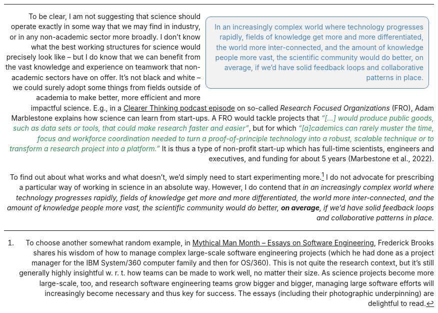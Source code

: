 <hr>

<html align="right" lang="en">
  <head>
    <meta charset="UTF-8" />
    <meta name="viewport" content="width=device-width, initial-scale=1.0" />
    <title>Page Title</title>
    <style>
      /* Whatever that is inside this <style> tag is all styling for your markup / content structure.
      /* The . with the boxed represents that it is a class */
      .boxed5 {
        background: #F2F2F2;
        color: #4682B4;
        border: 1px solid #4682B4;
        margin: 10px;
        width: 425px;
        padding: 10px;
        border-radius: 10px;
        align-self: right;
        float: right;
      }
    </style>
  </head>
  <body>
    <!-- This is the markup of your box, in simpler terms the content structure. -->
    <div class="boxed5"  >
     In an increasingly complex world where technology progresses rapidly, fields of knowledge get more and more differentiated, the world more inter-connected, and the amount of knowledge people more vast, the scientific community would do better, on average, if we’d have solid feedback loops and collaborative patterns in place.
    </div>
  </body>
</html>

To be clear, I am not suggesting that science should operate exactly in some way that we may find in industry, or in any non-academic sector more broadly. I don’t know what the best working structures for science would precisely look like – but I do know that we can benefit from the vast knowledge and experience on teamwork that non-academic sectors have on offer. It’s not black and white – we could surely adopt some things from fields outside of academia to make better, more efficient and more impactful science. E.g., in a [Clearer Thinking podcast episode](https://podcast.clearerthinking.org/episode/157/adam-marblestone-science-is-learning-from-start-ups) on so-called *Research Focused Organizations* (FRO), Adam Marblestone explains how science can learn from start-ups. A FRO would tackle projects that <span style="color:#2E8B57">*“[…] would produce public goods, such as data sets or tools, that could make research faster and easier”*</span>, but for which <span style="color:#2E8B57">*“[a]cademics can rarely muster the time, focus and workforce coordination needed to turn a proof-of-principle technology into a robust, scalable technique or to transform a research project into a platform.”*</span> It is thus a type of non-profit start-up which has full-time scientists, engineers and executives, and funding for about 5 years (Marbestone et al., 2022). 


To find out about what works and what doesn’t, we’d simply need to start experimenting more.[^4] I do not advocate for prescribing a particular way of working in science in an absolute way. However, I do contend that *in an increasingly complex world where technology progresses rapidly, fields of knowledge get more and more differentiated, the world more inter-connected, and the amount of knowledge people more vast, the scientific community would do better, **on average**, if we’d have solid feedback loops and collaborative patterns in place.* 


[^1]: “Computational approaches” denote, in the most basic sense, the usage of somewhat sophisticated maths in one’s research (going beyond things like statistical significance testing which is also using maths – as is anything that is not purely qualitative). In the context of neuroscience, the [Organization for Computational Neurosciences](https://www.cnsorg.org/) (CNS) describes [computational neuroscience](https://www.cnsorg.org/computational-neuroscience) as an <span style="color:#2E8B57">*“[…] interdisciplinary field for development, simulation, and analysis of multi-scale models and theories of neural function from the level of molecules, through cells and networks, up to cognition and behavior.”*</span> I had ventured out to, broadly speaking, study information-theoretic quantities reflecting concepts like emergence and complexity (both are strongly related, but not the same) in complex dynamical systems. 
[^2]: Some will say that this will cause problems in assessing their eligibility to get a doctoral degree, as the assessment is particularly about someone’s *individual* skills. I believe this is a minor problem, and I’d be confident that there would be ways to assess someone’s abilities in that scenario, too. What we would gain would outweigh the difficulties in assessing someone’s performance by large margins: we’d stop wasting a huge amount of human resources that could have been spent more usefully in the first place. How many academic works end up in a drawer? How many mistakes could have been avoided, and how much faster could the learning process have been, if there was someone to whom a given project would be equally (or at least to some significant extent) important? And how much more could resources have been spent on something more impactful?
[^3]: This gets us to the question of what contributions to acknowledge in a scientific publication, and, in relation to this, whom to grant co-authorship. Scientific papers are still academia’s #1 currency. Although I do hope that this changes, as long as this remains to be the case, I think it would be good to have a very encompassing approach to granting co-authorship: as a heuristic, I’d grant anyone an authorship role who had, in small or big ways, contributed to a given research project, and specify clearly in a dedicated contributions section in what way people had done so (e. g., via paper writing, providing input via discussion, developing code, collecting data, providing further engineering infrastructure and the like). Importantly, this would not mean that everyone should be involved in writing the paper. Most people probably wouldn’t. Thus, while everyone involved in the project would be named as an "author", not everyone would have worked on the actual text. This does, and in a way, and does not change the concept of "authorship" - normally, when reading papers, people assume that the authors named on it have worked on the text in some way. Yet, in reality, this is often not true, e. g., it may happen that someone is granted co-authorship – even without having read the paper – because that person had provided the funding. (I had experienced such a case myself.) 
[^4]: To choose another somewhat random example, in [Mythical Man Month – Essays on Software Engineering](https://en.wikipedia.org/wiki/The_Mythical_Man-Month), Frederick Brooks shares his wisdom of how to manage complex large-scale software engineering projects (which he had done as a project manager for the IBM System/360 computer family and then for OS/360). This is not quite the research context, but it’s still generally highly insightful w. r. t. how teams can be made to work well, no matter their size. As science projects become more large-scale, too, and research software engineering teams grow bigger and bigger, managing large software efforts will increasingly become necessary and thus key for success. The essays (including their photographic underpinning) are delightful to read. 
[^5]: Even 50 years later since the first introduction of the crud factor, [Orben & Lakens (2020)](https://journals.sagepub.com/doi/full/10.1177/2515245920917961) highlight <span style="color:#2E8B57">*“[…] a[n ever] common and deep-seated lack of understanding about what the crud factor is”. With the increased usage of large-scale data in the psychological sciences, its importance is “[…] currently experiencing a renaissance.”*</span>
[^6]: This has also serious implications for replication efforts which Yarkoni deems, in many cases, to be in vain, if the experimental design of the study to be replicated is fundamentally uninformative.
[^7]: For that reason, Yarkoni urges everyone to honestly evaluate their scientific contributions (long quote ahead):<span style="color:#2E8B57">*“[…] all psychologists, and early-career researchers in particular, owe it to themselves to spend some time carefully and dispassionately assessing the probability that the work they do is going to contribute meaningfully – even if only incrementally – to our collective ability either to understand the mind or to practically improve the human condition. [...] I am also sympathetic to objections that it’s not fair to expect individual researchers to pro-actively hold themselves to a higher standard than the surrounding community, knowing full well that a likely cost of doing the right thing is that one’s research may become more difficult to pursue, less exciting, and less well received by others. Unfortunately, the world we live in isn’t always fair. I don’t think anyone should be judged very harshly for finding major course correction too difficult an undertaking after spending years immersed in an intellectual tradition that encourages rampant overgeneralization. One is always free to pretend that small p-values obtained from extremely narrow statistical operationalizations can provide an adequate basis for sweeping verbal inferences about complex psychological constructs. But noone else – not one’s peers, not one’s funders, not the public, and certainly not the long-term scientific record – is obligated to honor the charade.”*</span>
[^8]: This does not only apply to theories, ideas, or narratives, but to whole research agendas: consequential feedback may also entail that year- or decade old research agendas need be abandoned, if they turn out to be false, the wrong direction, or simply low priority. Right now, it can be quite easy to pursue an agenda and just stick to it no matter what. It is also somewhat required for good scientific reputation. Acknowledging that a broader agenda has turned out wrong should be looked at with respect, if not rewarded. (See an, admittedly arbitrary, example for how it could be done from Anima International which had suspended a suspended a [campaign to end live fish sales](https://forum.effectivealtruism.org/posts/snnfmepzrwpAsAoDT/why-anima-international-suspended-the-campaign-to-end-live) in Poland – I tried, but couldn’t find anything suitable from the science context!).
[^9]: Tools are key to advancing in science, as they not only empower more people to engage in research, but may expand our boundaries of what we are able to know – consider this illustrative quote from Richard Hamming (it may appear quite out of context with respect to the main topic of the post, but it’s great, so I include it nonetheless):<span style="color:#2E8B57">*“Just as there are odors that dogs can smell and we cannot, as well as sounds that dogs can hear and we cannot, so too there are wavelengths of light that we cannot see, and flavors we cannot taste. Why then, given that our brains are wired the way they are, does the remark ‘Perhaps there are thoughts we cannot think’ surprise you? Evolution so far may possibly have blocked us from being able to think in some directions. There could be unthinkable thoughts."*</span>
[^10]: There is  no such thing as “value-free” research in the first place. Every research objective a scientist pursues is a statement about its value – about how its being prioritized while leaving other endeavours to pursue in the world aside. In a world of limited lives and resources, this always has moral implications. We inevitably make moral choices in anything we do (and don’t do), as we can’t but be embedded in the world, profiting from various resources it provides to us and therefore being obliged to be considerate about our own impact on it and how we make use of those resources.
[^11]: This is also reflected in a mass production of papers no one can handle – there are way too many of them ([Ioannidis, Klavans, & Boyack, 2018](https://www.nature.com/articles/d41586-018-06185-8)). It’s impossible to look into all of those that seem relevant (at least not if one works in an absolute niche), so people make, to some significant extent, arbitrary choices (probably reflecting systemic biases). People are also, of course, not oblivious to the fact that a lot of bad and fraudulent research is published, so they often do not believe the literature they come across, leading to a “contemporary crisis of faith in research” where <span style="color:#2E8B57">*“[…] many prominent researchers believe that as much as half of the scientific literature – not only in medicine, by also in psychology and other fields – may be wrong”*</span> ([Smaldino, 2016](https://royalsocietypublishing.org/doi/full/10.1098/rsos.160384)).
[^12]: From [Dijstelbloem et al. (2014)](https://www.scienceintransition.nl/app/uploads/2014/07/Science-in-Transition-Status-Report-June-2014.pdf) (long quote ahead):<span style="color:#2E8B57">*"We need gradual change by means of debate and experimentation. We need to endure that all participants in the system act in unison on the basis of discussions about problems and then proceed to experiment with innovations. Acting in unison is vital when analysing the quality of young researchers and research teams who are dependent on a reliable and predictable system. There has to be agreement about this with research institutions and those parties that finance research. A great many researchers, at all hierarchical levels, can identify with the Science in Transition problem analysis. However, a great many researchers also say that they are incapable of change, even though they would very much like to. For an individual researcher or even an individual university it is, essentially, impossible to withdraw from the system. This means that the system as a whole has to change and that requires a political stimulus. Various participants are pointing the finger at each other. Universities do want to evaluate research and researchers on the basis of quality and societal impact but only want to do so if all of universities and NOW participate and proceed in the same manner. Changes to this type of system are linked to temporary loss of stability. There is no avoidance of cost of some kind. Universities fear loss of income and will not therefore readily have a tendency to enter into such a transition."*</span>
[^13]: There was an event on May 3rd called [Identifying Impactful Research Topics](https://metascience.info/virtual_symposia/identifying-impactful-research-topics/) at the [Metascience Conference](https://metascience.info/) on exactly that framework.
[^14]: If you’re interested in what the full consequences of long-termism thinking look like, both philosophically and practically speaking, have a look at Will MacAskill’s book What [We Owe The Future – A Million-Year View](https://whatweowethefuture.com/uk/).